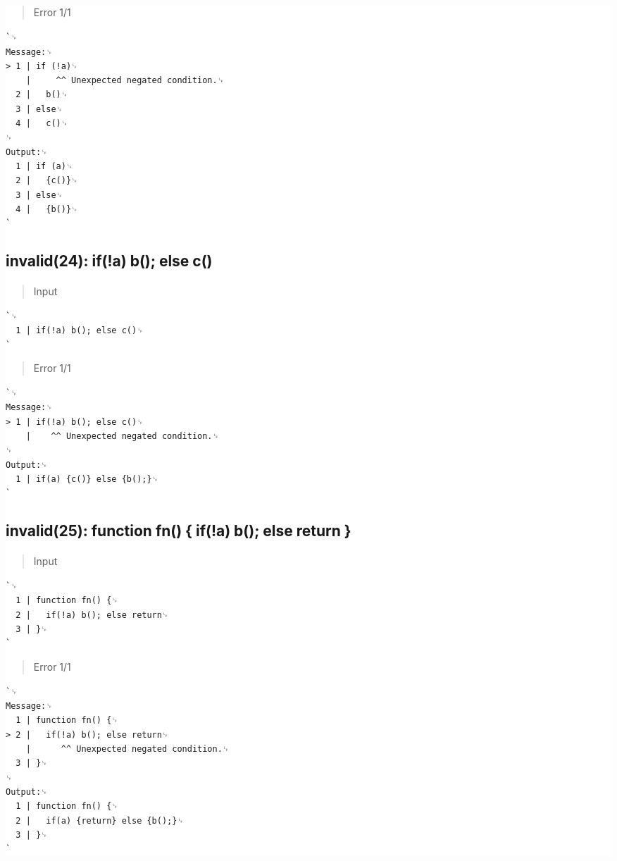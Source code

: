 > Error 1/1

    `␊
    Message:␊
    > 1 | if (!a)␊
        |     ^^ Unexpected negated condition.␊
      2 | 	b()␊
      3 | else␊
      4 | 	c()␊
    ␊
    Output:␊
      1 | if (a)␊
      2 | 	{c()}␊
      3 | else␊
      4 | 	{b()}␊
    `

## invalid(24): if(!a) b(); else c()

> Input

    `␊
      1 | if(!a) b(); else c()␊
    `

> Error 1/1

    `␊
    Message:␊
    > 1 | if(!a) b(); else c()␊
        |    ^^ Unexpected negated condition.␊
    ␊
    Output:␊
      1 | if(a) {c()} else {b();}␊
    `

## invalid(25): function fn() { if(!a) b(); else return }

> Input

    `␊
      1 | function fn() {␊
      2 | 	if(!a) b(); else return␊
      3 | }␊
    `

> Error 1/1

    `␊
    Message:␊
      1 | function fn() {␊
    > 2 | 	if(!a) b(); else return␊
        | 	   ^^ Unexpected negated condition.␊
      3 | }␊
    ␊
    Output:␊
      1 | function fn() {␊
      2 | 	if(a) {return} else {b();}␊
      3 | }␊
    `
